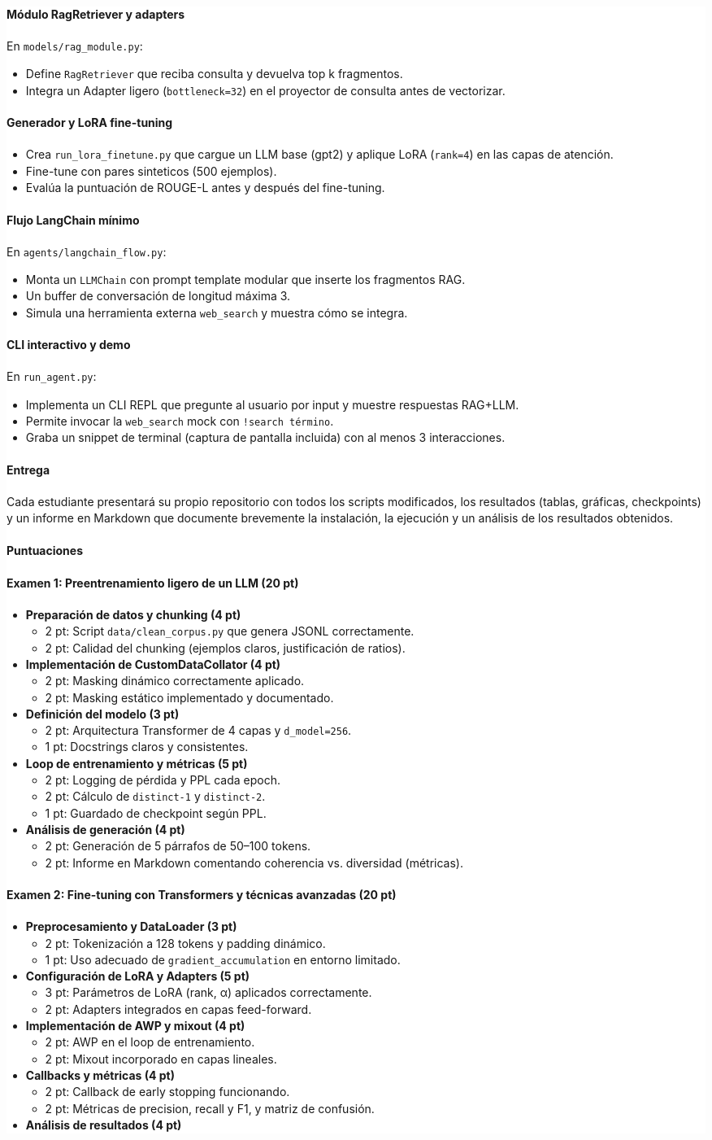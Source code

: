 #### Módulo RagRetriever y adapters  
En `models/rag_module.py`:  
- Define `RagRetriever` que reciba consulta y devuelva top k fragmentos.  
- Integra un Adapter ligero (`bottleneck=32`) en el proyector de consulta antes de vectorizar.

#### Generador y LoRA fine-tuning  
- Crea `run_lora_finetune.py` que cargue un LLM base (gpt2) y aplique LoRA (`rank=4`) en las capas de atención.  
- Fine-tune con pares sinteticos (500 ejemplos).  
- Evalúa la puntuación de ROUGE-L antes y después del fine-tuning.

#### Flujo LangChain mínimo  
En `agents/langchain_flow.py`:  
- Monta un `LLMChain` con prompt template modular que inserte los fragmentos RAG.  
- Un buffer de conversación de longitud máxima 3.  
- Simula una herramienta externa `web_search` y muestra cómo se integra.

#### CLI interactivo y demo  
En `run_agent.py`:  
- Implementa un CLI REPL que pregunte al usuario por input y muestre respuestas RAG+LLM.  
- Permite invocar la `web_search` mock con `!search término`.  
- Graba un snippet de terminal (captura de pantalla incluida) con al menos 3 interacciones.

#### Entrega

Cada estudiante presentará su propio repositorio con todos los scripts modificados, los resultados (tablas, gráficas, checkpoints) y un informe en Markdown que documente brevemente la instalación, la ejecución y un análisis de los resultados obtenidos.

#### Puntuaciones

#### Examen 1: Preentrenamiento ligero de un LLM (20 pt)  
- **Preparación de datos y chunking (4 pt)**
  - 2 pt: Script `data/clean_corpus.py` que genera JSONL correctamente.  
  - 2 pt: Calidad del chunking (ejemplos claros, justificación de ratios).
- **Implementación de CustomDataCollator (4 pt)**
  - 2 pt: Masking dinámico correctamente aplicado.  
  - 2 pt: Masking estático implementado y documentado.
- **Definición del modelo (3 pt)**
  - 2 pt: Arquitectura Transformer de 4 capas y `d_model=256`.  
  - 1 pt: Docstrings claros y consistentes.
- **Loop de entrenamiento y métricas (5 pt)**
  - 2 pt: Logging de pérdida y PPL cada epoch.  
  - 2 pt: Cálculo de `distinct-1` y `distinct-2`.  
  - 1 pt: Guardado de checkpoint según PPL.
- **Análisis de generación (4 pt)**
  - 2 pt: Generación de 5 párrafos de 50–100 tokens.  
  - 2 pt: Informe en Markdown comentando coherencia vs. diversidad (métricas).

#### Examen 2: Fine-tuning con Transformers y técnicas avanzadas (20 pt)  
- **Preprocesamiento y DataLoader (3 pt)**
  - 2 pt: Tokenización a 128 tokens y padding dinámico.  
  - 1 pt: Uso adecuado de `gradient_accumulation` en entorno limitado.
- **Configuración de LoRA y Adapters (5 pt)**
  - 3 pt: Parámetros de LoRA (rank, α) aplicados correctamente.  
  - 2 pt: Adapters integrados en capas feed-forward.
- **Implementación de AWP y mixout (4 pt)**
  - 2 pt: AWP en el loop de entrenamiento.  
  - 2 pt: Mixout incorporado en capas lineales.
- **Callbacks y métricas (4 pt)**
  - 2 pt: Callback de early stopping funcionando.  
  - 2 pt: Métricas de precision, recall y F1, y matriz de confusión.
- **Análisis de resultados (4 pt)**